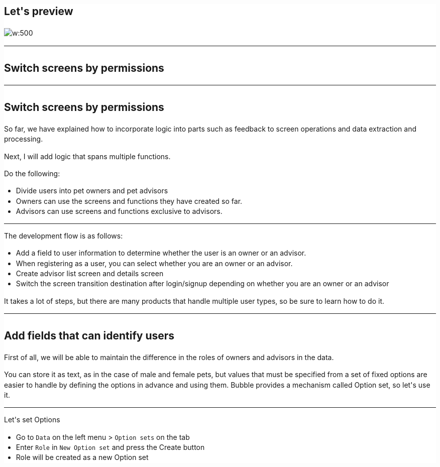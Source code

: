 
#### <Advanced>
## Let's preview
![w:500](images/2022-11-26-01-25-08.png)

---

## Switch screens by permissions

---

## Switch screens by permissions

So far, we have explained how to incorporate logic into parts such as feedback to screen operations and data extraction and processing.

Next, I will add logic that spans multiple functions.

Do the following:
- Divide users into pet owners and pet advisors
- Owners can use the screens and functions they have created so far.
- Advisors can use screens and functions exclusive to advisors.

---

The development flow is as follows:
- Add a field to user information to determine whether the user is an owner or an advisor.
- When registering as a user, you can select whether you are an owner or an advisor.
- Create advisor list screen and details screen
- Switch the screen transition destination after login/signup depending on whether you are an owner or an advisor

It takes a lot of steps, but there are many products that handle multiple user types, so be sure to learn how to do it.

---

## Add fields that can identify users

First of all, we will be able to maintain the difference in the roles of owners and advisors in the data.

You can store it as text, as in the case of male and female pets, but values that must be specified from a set of fixed options are easier to handle by defining the options in advance and using them. Bubble provides a mechanism called Option set, so let's use it.

---

Let's set Options

- Go to `Data` on the left menu > `Option sets` on the tab
- Enter `Role` in `New Option set` and press the Create button
- Role will be created as a new Option set
